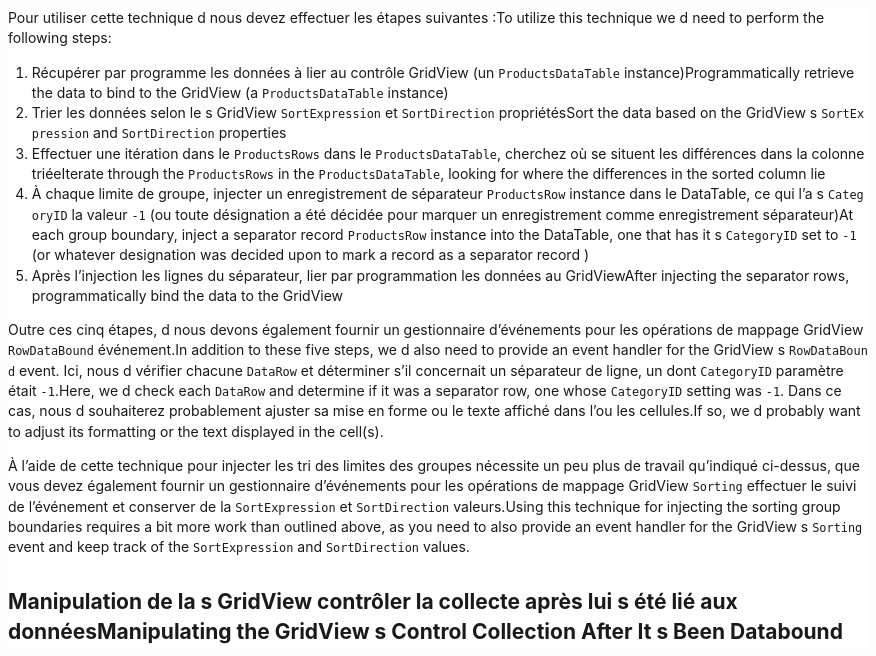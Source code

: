 <span data-ttu-id="8e6dc-158">Pour utiliser cette technique d nous devez effectuer les étapes suivantes :</span><span class="sxs-lookup"><span data-stu-id="8e6dc-158">To utilize this technique we d need to perform the following steps:</span></span>

1. <span data-ttu-id="8e6dc-159">Récupérer par programme les données à lier au contrôle GridView (un `ProductsDataTable` instance)</span><span class="sxs-lookup"><span data-stu-id="8e6dc-159">Programmatically retrieve the data to bind to the GridView (a `ProductsDataTable` instance)</span></span>
2. <span data-ttu-id="8e6dc-160">Trier les données selon le s GridView `SortExpression` et `SortDirection` propriétés</span><span class="sxs-lookup"><span data-stu-id="8e6dc-160">Sort the data based on the GridView s `SortExpression` and `SortDirection` properties</span></span>
3. <span data-ttu-id="8e6dc-161">Effectuer une itération dans le `ProductsRows` dans le `ProductsDataTable`, cherchez où se situent les différences dans la colonne triée</span><span class="sxs-lookup"><span data-stu-id="8e6dc-161">Iterate through the `ProductsRows` in the `ProductsDataTable`, looking for where the differences in the sorted column lie</span></span>
4. <span data-ttu-id="8e6dc-162">À chaque limite de groupe, injecter un enregistrement de séparateur `ProductsRow` instance dans le DataTable, ce qui l’a s `CategoryID` la valeur `-1` (ou toute désignation a été décidée pour marquer un enregistrement comme enregistrement séparateur)</span><span class="sxs-lookup"><span data-stu-id="8e6dc-162">At each group boundary, inject a separator record `ProductsRow` instance into the DataTable, one that has it s `CategoryID` set to `-1` (or whatever designation was decided upon to mark a record as a separator record )</span></span>
5. <span data-ttu-id="8e6dc-163">Après l’injection les lignes du séparateur, lier par programmation les données au GridView</span><span class="sxs-lookup"><span data-stu-id="8e6dc-163">After injecting the separator rows, programmatically bind the data to the GridView</span></span>

<span data-ttu-id="8e6dc-164">Outre ces cinq étapes, d nous devons également fournir un gestionnaire d’événements pour les opérations de mappage GridView `RowDataBound` événement.</span><span class="sxs-lookup"><span data-stu-id="8e6dc-164">In addition to these five steps, we d also need to provide an event handler for the GridView s `RowDataBound` event.</span></span> <span data-ttu-id="8e6dc-165">Ici, nous d vérifier chacune `DataRow` et déterminer s’il concernait un séparateur de ligne, un dont `CategoryID` paramètre était `-1`.</span><span class="sxs-lookup"><span data-stu-id="8e6dc-165">Here, we d check each `DataRow` and determine if it was a separator row, one whose `CategoryID` setting was `-1`.</span></span> <span data-ttu-id="8e6dc-166">Dans ce cas, nous d souhaiterez probablement ajuster sa mise en forme ou le texte affiché dans l’ou les cellules.</span><span class="sxs-lookup"><span data-stu-id="8e6dc-166">If so, we d probably want to adjust its formatting or the text displayed in the cell(s).</span></span>

<span data-ttu-id="8e6dc-167">À l’aide de cette technique pour injecter les tri des limites des groupes nécessite un peu plus de travail qu’indiqué ci-dessus, que vous devez également fournir un gestionnaire d’événements pour les opérations de mappage GridView `Sorting` effectuer le suivi de l’événement et conserver de la `SortExpression` et `SortDirection` valeurs.</span><span class="sxs-lookup"><span data-stu-id="8e6dc-167">Using this technique for injecting the sorting group boundaries requires a bit more work than outlined above, as you need to also provide an event handler for the GridView s `Sorting` event and keep track of the `SortExpression` and `SortDirection` values.</span></span>

## <a name="manipulating-the-gridview-s-control-collection-after-it-s-been-databound"></a><span data-ttu-id="8e6dc-168">Manipulation de la s GridView contrôler la collecte après lui s été lié aux données</span><span class="sxs-lookup"><span data-stu-id="8e6dc-168">Manipulating the GridView s Control Collection After It s Been Databound</span></span>
